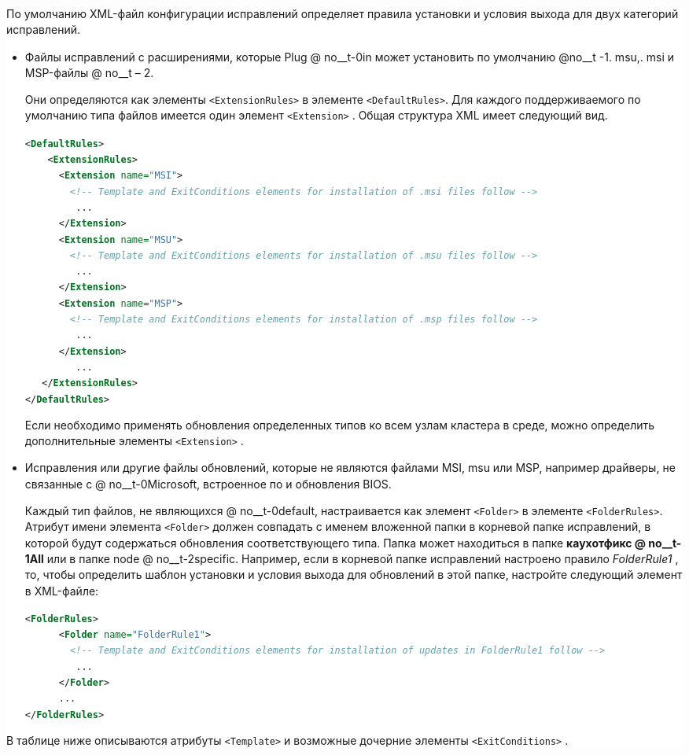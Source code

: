 По умолчанию XML-файл конфигурации исправлений определяет правила установки и условия выхода для двух категорий исправлений.  
  
-   Файлы исправлений с расширениями, которые Plug @ no__t-0in может установить по умолчанию @no__t -1. msu,. msi и MSP-файлы @ no__t – 2.  
  
    Они определяются как элементы `<ExtensionRules>` в элементе `<DefaultRules>`. Для каждого поддерживаемого по умолчанию типа файлов имеется один элемент `<Extension>` . Общая структура XML имеет следующий вид.  
  
    ```xml  
    <DefaultRules>  
        <ExtensionRules>  
          <Extension name="MSI">  
            <!-- Template and ExitConditions elements for installation of .msi files follow -->  
             ...  
          </Extension>  
          <Extension name="MSU">  
            <!-- Template and ExitConditions elements for installation of .msu files follow -->  
             ...  
          </Extension>  
          <Extension name="MSP">  
            <!-- Template and ExitConditions elements for installation of .msp files follow -->  
             ...  
          </Extension>  
             ...  
       </ExtensionRules>  
    </DefaultRules>  
    ```  
  
    Если необходимо применять обновления определенных типов ко всем узлам кластера в среде, можно определить дополнительные элементы `<Extension>` .  
  
-   Исправления или другие файлы обновлений, которые не являются файлами MSI, msu или MSP, например драйверы, не связанные с @ no__t-0Microsoft, встроенное по и обновления BIOS.  
  
    Каждый тип файлов, не являющихся @ no__t-0default, настраивается как элемент `<Folder>` в элементе `<FolderRules>`. Атрибут имени элемента `<Folder>` должен совпадать с именем вложенной папки в корневой папке исправлений, в которой будут содержаться обновления соответствующего типа. Папка может находиться в папке **каухотфикс @ no__t-1All** или в папке node @ no__t-2specific. Например, если в корневой папке исправлений настроено правило *FolderRule1* , то, чтобы определить шаблон установки и условия выхода для обновлений в этой папке, настройте следующий элемент в XML-файле:  
  
    ```xml  
    <FolderRules>  
          <Folder name="FolderRule1">  
            <!-- Template and ExitConditions elements for installation of updates in FolderRule1 follow -->  
             ...  
          </Folder>  
          ...  
    </FolderRules>  
    ```  
  
В таблице ниже описываются атрибуты `<Template>` и возможные дочерние элементы `<ExitConditions>` .  
  